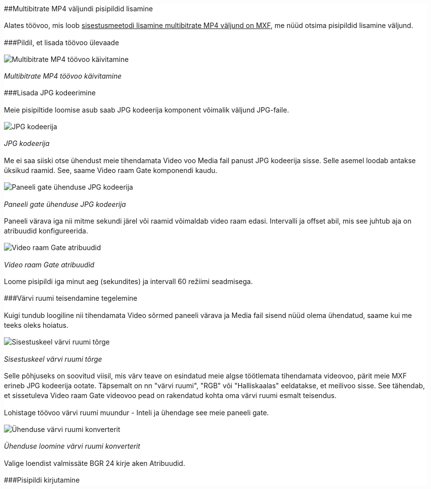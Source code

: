 ##<a id="thumbnails_to__multibitrate_MP4"></a>Multibitrate MP4 väljundi pisipildid lisamine

Alates töövoo, mis loob [sisestusmeetodi lisamine multibitrate MP4 väljund on MXF](media-services-media-encoder-premium-workflow-tutorials.md#MXF_to_MP4_with_dyn_packaging), me nüüd otsima pisipildid lisamine väljund.

###<a id="thumbnails_to__multibitrate_MP4_overview"></a>Pildil, et lisada töövoo ülevaade

![Multibitrate MP4 töövoo käivitamine](./media/media-services-media-encoder-premium-workflow-tutorials/media-services-multibitrate-mp4-workflow-to-start-from.png)

*Multibitrate MP4 töövoo käivitamine*

###<a id="thumbnails_to__multibitrate_MP4__with_jpg"></a>Lisada JPG kodeerimine

Meie pisipiltide loomise asub saab JPG kodeerija komponent võimalik väljund JPG-faile.

![JPG kodeerija](./media/media-services-media-encoder-premium-workflow-tutorials/media-services-jpg-encoder.png)

*JPG kodeerija*

Me ei saa siiski otse ühendust meie tihendamata Video voo Media fail panust JPG kodeerija sisse. Selle asemel loodab antakse üksikud raamid. See, saame Video raam Gate komponendi kaudu.

![Paneeli gate ühenduse JPG kodeerija](./media/media-services-media-encoder-premium-workflow-tutorials/media-services-connect-frame-gate-to-jpg-encoder.png)

*Paneeli gate ühenduse JPG kodeerija*

Paneeli värava iga nii mitme sekundi järel või raamid võimaldab video raam edasi. Intervalli ja offset abil, mis see juhtub aja on atribuudid konfigureerida.

![Video raam Gate atribuudid](./media/media-services-media-encoder-premium-workflow-tutorials/media-services-video-frame-gate-properties.png)

*Video raam Gate atribuudid*

Loome pisipildi iga minut aeg (sekundites) ja intervall 60 režiimi seadmisega.

###<a id="thumbnails_to__multibitrate_MP4_color_space"></a>Värvi ruumi teisendamine tegelemine

Kuigi tundub loogiline nii tihendamata Video sõrmed paneeli värava ja Media fail sisend nüüd olema ühendatud, saame kui me teeks oleks hoiatus.

![Sisestuskeel värvi ruumi tõrge](./media/media-services-media-encoder-premium-workflow-tutorials/media-services-input-color-space-error.png)

*Sisestuskeel värvi ruumi tõrge*

Selle põhjuseks on soovitud viisil, mis värv teave on esindatud meie algse töötlemata tihendamata videovoo, pärit meie MXF erineb JPG kodeerija ootate. Täpsemalt on nn "värvi ruumi", "RGB" või "Halliskaalas" eeldatakse, et meilivoo sisse. See tähendab, et sissetuleva Video raam Gate videovoo pead on rakendatud kohta oma värvi ruumi esmalt teisendus.

Lohistage töövoo värvi ruumi muundur - Inteli ja ühendage see meie paneeli gate.

![Ühenduse värvi ruumi konverterit](./media/media-services-media-encoder-premium-workflow-tutorials/media-services-connect-color-space-convertor.png)

*Ühenduse loomine värvi ruumi konverterit*

Valige loendist valmissäte BGR 24 kirje aken Atribuudid.

###<a id="thumbnails_to__multibitrate_MP4_writing_thumbnails"></a>Pisipildi kirjutamine
